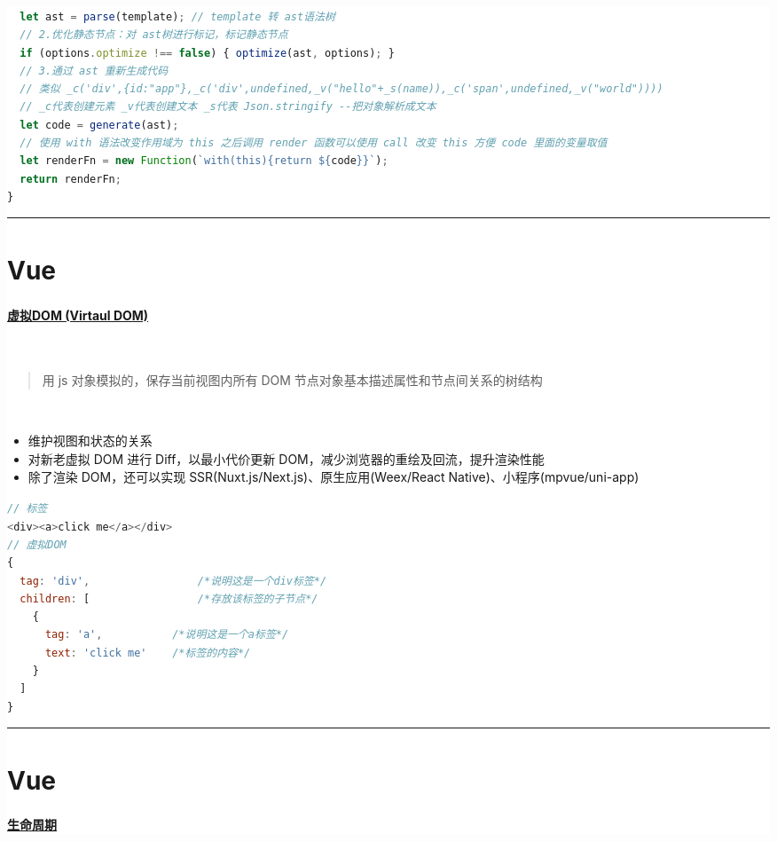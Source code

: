 ```js
  let ast = parse(template); // template 转 ast语法树
  // 2.优化静态节点：对 ast树进行标记，标记静态节点
  if (options.optimize !== false) { optimize(ast, options); }
  // 3.通过 ast 重新生成代码
  // 类似 _c('div',{id:"app"},_c('div',undefined,_v("hello"+_s(name)),_c('span',undefined,_v("world"))))
  // _c代表创建元素 _v代表创建文本 _s代表 Json.stringify --把对象解析成文本
  let code = generate(ast);
  // 使用 with 语法改变作用域为 this 之后调用 render 函数可以使用 call 改变 this 方便 code 里面的变量取值
  let renderFn = new Function(`with(this){return ${code}}`);
  return renderFn;
}
```

---

# Vue

#### [虚拟DOM (Virtaul DOM)](https://github.com/snabbdom/snabbdom)

<br />

> 用 js 对象模拟的，保存当前视图内所有 DOM 节点对象基本描述属性和节点间关系的树结构

<br />

- 维护视图和状态的关系
- 对新老虚拟 DOM 进行 Diff，以最小代价更新 DOM，减少浏览器的重绘及回流，提升渲染性能
- 除了渲染 DOM，还可以实现 SSR(Nuxt.js/Next.js)、原生应用(Weex/React Native)、小程序(mpvue/uni-app)

```js
// 标签
<div><a>click me</a></div>
// 虚拟DOM
{
  tag: 'div',                 /*说明这是一个div标签*/
  children: [                 /*存放该标签的子节点*/
    {
      tag: 'a',           /*说明这是一个a标签*/
      text: 'click me'    /*标签的内容*/
    }
  ]
}
```

---

# Vue

#### [生命周期](https://v2.cn.vuejs.org/v2/guide/instance.html#%E7%94%9F%E5%91%BD%E5%91%A8%E6%9C%9F%E5%9B%BE%E7%A4%BA)
